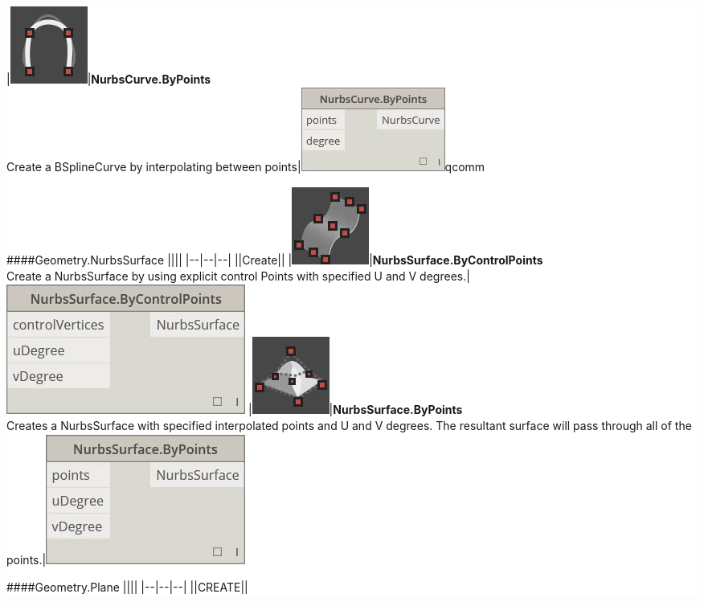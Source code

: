 |![IMAGE](images/A-2/Autodesk.DesignScript.Geometry.NurbsCurve.ByPoints.Point1-int.Large.jpg)|**NurbsCurve.ByPoints**<br>Create a BSplineCurve by interpolating between points|![IMAGE](images/nodes/NurbsCurve.ByPoints.jpg)qcomm

####Geometry.NurbsSurface
||||
|--|--|--|
||Create||
|![IMAGE](images/A-2/Autodesk.DesignScript.Geometry.NurbsSurface.ByControlPoints.Large.jpg)|**NurbsSurface.ByControlPoints**<br>Create a NurbsSurface by using explicit control Points with specified U and V degrees.|![IMAGE](images/nodes/NurbsSurface.ByControlPoints.jpg)
|![IMAGE](images/A-2/Autodesk.DesignScript.Geometry.NurbsSurface.ByPoints.Large.jpg)|**NurbsSurface.ByPoints**<br>Creates a NurbsSurface with specified interpolated points and U and V degrees. The resultant surface will pass through all of the points.|![IMAGE](images/nodes/NurbsSurface.ByPoints.jpg)

####Geometry.Plane
||||
|--|--|--|
||CREATE||